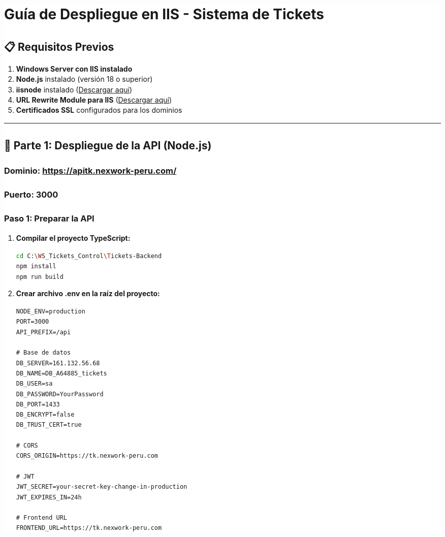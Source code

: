 # Guía de Despliegue en IIS - Sistema de Tickets

## 📋 Requisitos Previos

1. **Windows Server con IIS instalado**
2. **Node.js** instalado (versión 18 o superior)
3. **iisnode** instalado ([Descargar aquí](https://github.com/Azure/iisnode/releases))
4. **URL Rewrite Module para IIS** ([Descargar aquí](https://www.iis.net/downloads/microsoft/url-rewrite))
5. **Certificados SSL** configurados para los dominios

---

## 🚀 Parte 1: Despliegue de la API (Node.js)

### Dominio: https://apitk.nexwork-peru.com/
### Puerto: 3000

### Paso 1: Preparar la API

1. **Compilar el proyecto TypeScript:**
   ```bash
   cd C:\WS_Tickets_Control\Tickets-Backend
   npm install
   npm run build
   ```

2. **Crear archivo .env en la raíz del proyecto:**
   ```env
   NODE_ENV=production
   PORT=3000
   API_PREFIX=/api
   
   # Base de datos
   DB_SERVER=161.132.56.68
   DB_NAME=DB_A64885_tickets
   DB_USER=sa
   DB_PASSWORD=YourPassword
   DB_PORT=1433
   DB_ENCRYPT=false
   DB_TRUST_CERT=true
   
   # CORS
   CORS_ORIGIN=https://tk.nexwork-peru.com
   
   # JWT
   JWT_SECRET=your-secret-key-change-in-production
   JWT_EXPIRES_IN=24h
   
   # Frontend URL
   FRONTEND_URL=https://tk.nexwork-peru.com
   ```
